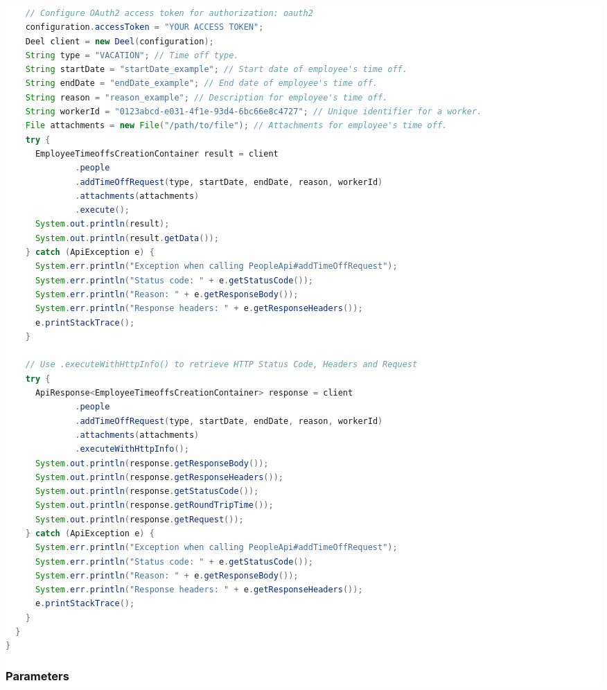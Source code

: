 ```java
    // Configure OAuth2 access token for authorization: oauth2
    configuration.accessToken = "YOUR ACCESS TOKEN";
    Deel client = new Deel(configuration);
    String type = "VACATION"; // Time off type.
    String startDate = "startDate_example"; // Start date of employee's time off.
    String endDate = "endDate_example"; // End date of employee's time off.
    String reason = "reason_example"; // Description for employee's time off.
    String workerId = "0123abcd-e031-4f1e-93d4-6bc66e8c4727"; // Unique identifier for a worker.
    File attachments = new File("/path/to/file"); // Attachments for employee's time off.
    try {
      EmployeeTimeoffsCreationContainer result = client
              .people
              .addTimeOffRequest(type, startDate, endDate, reason, workerId)
              .attachments(attachments)
              .execute();
      System.out.println(result);
      System.out.println(result.getData());
    } catch (ApiException e) {
      System.err.println("Exception when calling PeopleApi#addTimeOffRequest");
      System.err.println("Status code: " + e.getStatusCode());
      System.err.println("Reason: " + e.getResponseBody());
      System.err.println("Response headers: " + e.getResponseHeaders());
      e.printStackTrace();
    }

    // Use .executeWithHttpInfo() to retrieve HTTP Status Code, Headers and Request
    try {
      ApiResponse<EmployeeTimeoffsCreationContainer> response = client
              .people
              .addTimeOffRequest(type, startDate, endDate, reason, workerId)
              .attachments(attachments)
              .executeWithHttpInfo();
      System.out.println(response.getResponseBody());
      System.out.println(response.getResponseHeaders());
      System.out.println(response.getStatusCode());
      System.out.println(response.getRoundTripTime());
      System.out.println(response.getRequest());
    } catch (ApiException e) {
      System.err.println("Exception when calling PeopleApi#addTimeOffRequest");
      System.err.println("Status code: " + e.getStatusCode());
      System.err.println("Reason: " + e.getResponseBody());
      System.err.println("Response headers: " + e.getResponseHeaders());
      e.printStackTrace();
    }
  }
}

```

### Parameters
